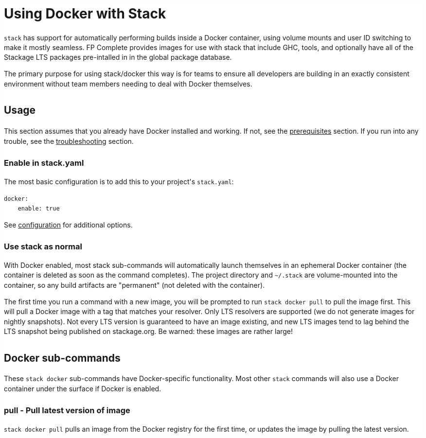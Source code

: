 Using Docker with Stack
===============================================================================

`stack` has support for automatically performing builds inside a Docker
container, using volume mounts and user ID switching to make it mostly seamless.
FP Complete provides images for use with stack that include GHC, tools, and
optionally have all of the Stackage LTS packages pre-intalled in in the global
package database.

The primary purpose for using stack/docker this way is for teams to ensure all
developers are building in an exactly consistent environment without team
members needing to deal with Docker themselves.

Usage
-------------------------------------------------------------------------------

This section assumes that you already have Docker installed and working. If
not, see the [prerequisites](#prerequisites) section. If you run into any
trouble, see the [troubleshooting](#troubleshooting) section.

### Enable in stack.yaml

The most basic configuration is to add this to your project's `stack.yaml`:

    docker:
        enable: true

See [configuration](#configuration) for additional options.

### Use stack as normal

With Docker enabled, most stack sub-commands will automatically launch
themselves in an ephemeral Docker container (the container is deleted as soon as
the command completes). The project directory and `~/.stack` are volume-mounted
into the container, so any build artifacts are "permanent" (not deleted with the
container).

The first time you run a command with a new image, you will be prompted to run
`stack docker pull` to pull the image first. This will pull a Docker
image with a tag that matches your resolver. Only LTS resolvers are supported
(we do not generate images for nightly snapshots).  Not every LTS version is
guaranteed to have an image existing, and new LTS images tend to lag behind
the LTS snapshot being published on stackage.org.  Be warned: these images are
rather large!

Docker sub-commands
-------------------------------------------------------------------------------

These `stack docker` sub-commands have Docker-specific functionality. Most other
`stack` commands will also use a Docker container under the surface if Docker is
enabled.

### pull - Pull latest version of image

`stack docker pull` pulls an image from the Docker registry for the first time,
or updates the image by pulling the latest version.
